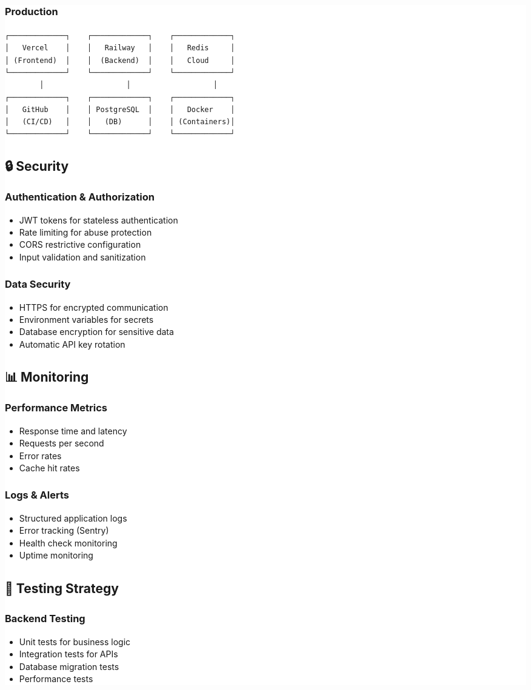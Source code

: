 ### Production
```
┌─────────────┐    ┌─────────────┐    ┌─────────────┐
│   Vercel    │    │   Railway   │    │   Redis     │
│ (Frontend)  │    │  (Backend)  │    │   Cloud     │
└─────────────┘    └─────────────┘    └─────────────┘
        │                   │                   │
┌─────────────┐    ┌─────────────┐    ┌─────────────┐
│   GitHub    │    │ PostgreSQL  │    │   Docker    │
│   (CI/CD)   │    │   (DB)      │    │ (Containers)│
└─────────────┘    └─────────────┘    └─────────────┘
```

## 🔒 Security

### Authentication & Authorization
- JWT tokens for stateless authentication
- Rate limiting for abuse protection
- CORS restrictive configuration
- Input validation and sanitization

### Data Security
- HTTPS for encrypted communication
- Environment variables for secrets
- Database encryption for sensitive data
- Automatic API key rotation

## 📊 Monitoring

### Performance Metrics
- Response time and latency
- Requests per second
- Error rates
- Cache hit rates

### Logs & Alerts
- Structured application logs
- Error tracking (Sentry)
- Health check monitoring
- Uptime monitoring

## 🧪 Testing Strategy

### Backend Testing
- Unit tests for business logic
- Integration tests for APIs
- Database migration tests
- Performance tests
